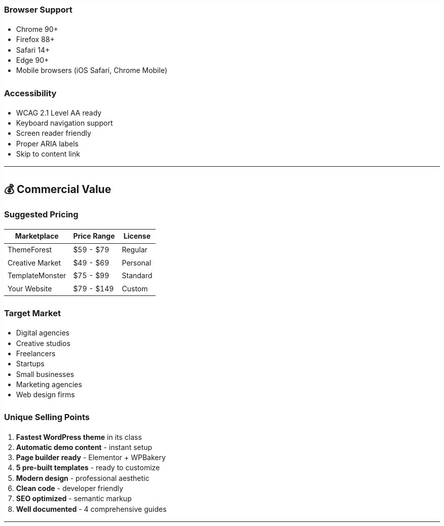 ### Browser Support
- Chrome 90+
- Firefox 88+
- Safari 14+
- Edge 90+
- Mobile browsers (iOS Safari, Chrome Mobile)

### Accessibility
- WCAG 2.1 Level AA ready
- Keyboard navigation support
- Screen reader friendly
- Proper ARIA labels
- Skip to content link

---

## 💰 Commercial Value

### Suggested Pricing
| Marketplace | Price Range | License |
|-------------|-------------|---------|
| ThemeForest | $59 - $79 | Regular |
| Creative Market | $49 - $69 | Personal |
| TemplateMonster | $75 - $99 | Standard |
| Your Website | $79 - $149 | Custom |

### Target Market
- Digital agencies
- Creative studios
- Freelancers
- Startups
- Small businesses
- Marketing agencies
- Web design firms

### Unique Selling Points
1. **Fastest WordPress theme** in its class
2. **Automatic demo content** - instant setup
3. **Page builder ready** - Elementor + WPBakery
4. **5 pre-built templates** - ready to customize
5. **Modern design** - professional aesthetic
6. **Clean code** - developer friendly
7. **SEO optimized** - semantic markup
8. **Well documented** - 4 comprehensive guides

---
